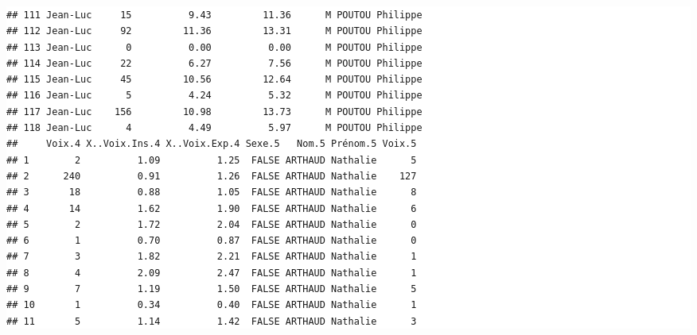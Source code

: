     ## 111 Jean-Luc     15          9.43         11.36      M POUTOU Philippe
    ## 112 Jean-Luc     92         11.36         13.31      M POUTOU Philippe
    ## 113 Jean-Luc      0          0.00          0.00      M POUTOU Philippe
    ## 114 Jean-Luc     22          6.27          7.56      M POUTOU Philippe
    ## 115 Jean-Luc     45         10.56         12.64      M POUTOU Philippe
    ## 116 Jean-Luc      5          4.24          5.32      M POUTOU Philippe
    ## 117 Jean-Luc    156         10.98         13.73      M POUTOU Philippe
    ## 118 Jean-Luc      4          4.49          5.97      M POUTOU Philippe
    ##     Voix.4 X..Voix.Ins.4 X..Voix.Exp.4 Sexe.5   Nom.5 Prénom.5 Voix.5
    ## 1        2          1.09          1.25  FALSE ARTHAUD Nathalie      5
    ## 2      240          0.91          1.26  FALSE ARTHAUD Nathalie    127
    ## 3       18          0.88          1.05  FALSE ARTHAUD Nathalie      8
    ## 4       14          1.62          1.90  FALSE ARTHAUD Nathalie      6
    ## 5        2          1.72          2.04  FALSE ARTHAUD Nathalie      0
    ## 6        1          0.70          0.87  FALSE ARTHAUD Nathalie      0
    ## 7        3          1.82          2.21  FALSE ARTHAUD Nathalie      1
    ## 8        4          2.09          2.47  FALSE ARTHAUD Nathalie      1
    ## 9        7          1.19          1.50  FALSE ARTHAUD Nathalie      5
    ## 10       1          0.34          0.40  FALSE ARTHAUD Nathalie      1
    ## 11       5          1.14          1.42  FALSE ARTHAUD Nathalie      3